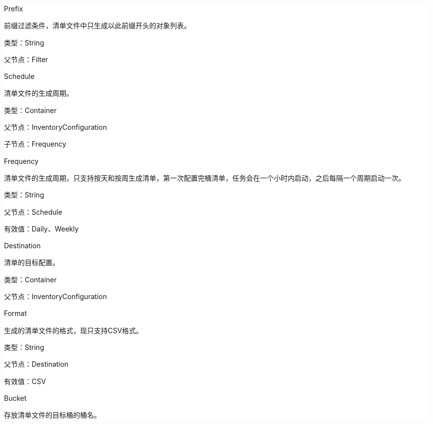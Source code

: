 </td>
</tr>
<tr id="row133054344316"><td class="cellrowborder" valign="top" width="29.630000000000003%" headers="mcps1.2.3.1.1 "><p id="p1306439432"><a name="p1306439432"></a><a name="p1306439432"></a>Prefix</p>
</td>
<td class="cellrowborder" valign="top" width="70.37%" headers="mcps1.2.3.1.2 "><p id="p099081724310"><a name="p099081724310"></a><a name="p099081724310"></a>前缀过滤条件，清单文件中只生成以此前缀开头的对象列表。</p>
<p id="p87904196433"><a name="p87904196433"></a><a name="p87904196433"></a>类型：String</p>
<p id="p1630633104317"><a name="p1630633104317"></a><a name="p1630633104317"></a>父节点：Filter</p>
</td>
</tr>
<tr id="row15875124915436"><td class="cellrowborder" valign="top" width="29.630000000000003%" headers="mcps1.2.3.1.1 "><p id="p1487634964320"><a name="p1487634964320"></a><a name="p1487634964320"></a>Schedule</p>
</td>
<td class="cellrowborder" valign="top" width="70.37%" headers="mcps1.2.3.1.2 "><p id="p642921364419"><a name="p642921364419"></a><a name="p642921364419"></a>清单文件的生成周期。</p>
<p id="p8502615144411"><a name="p8502615144411"></a><a name="p8502615144411"></a>类型：Container</p>
<p id="p0192191710448"><a name="p0192191710448"></a><a name="p0192191710448"></a>父节点：InventoryConfiguration</p>
<p id="p98761849174314"><a name="p98761849174314"></a><a name="p98761849174314"></a>子节点：Frequency</p>
</td>
</tr>
<tr id="row1567585417434"><td class="cellrowborder" valign="top" width="29.630000000000003%" headers="mcps1.2.3.1.1 "><p id="p18675145419430"><a name="p18675145419430"></a><a name="p18675145419430"></a>Frequency</p>
</td>
<td class="cellrowborder" valign="top" width="70.37%" headers="mcps1.2.3.1.2 "><p id="p08381333134411"><a name="p08381333134411"></a><a name="p08381333134411"></a>清单文件的生成周期，只支持按天和按周生成清单，第一次配置完桶清单，任务会在一个小时内启动，之后每隔一个周期启动一次。</p>
<p id="p10828835124415"><a name="p10828835124415"></a><a name="p10828835124415"></a>类型：String</p>
<p id="p193074374448"><a name="p193074374448"></a><a name="p193074374448"></a>父节点：Schedule</p>
<p id="p167515419436"><a name="p167515419436"></a><a name="p167515419436"></a>有效值：Daily、Weekly</p>
</td>
</tr>
<tr id="row1314615104218"><td class="cellrowborder" valign="top" width="29.630000000000003%" headers="mcps1.2.3.1.1 "><p id="p11495174818425"><a name="p11495174818425"></a><a name="p11495174818425"></a>Destination</p>
</td>
<td class="cellrowborder" valign="top" width="70.37%" headers="mcps1.2.3.1.2 "><p id="p1730418142404"><a name="p1730418142404"></a><a name="p1730418142404"></a>清单的目标配置。</p>
<p id="p716617165400"><a name="p716617165400"></a><a name="p716617165400"></a>类型：Container</p>
<p id="p94761510144019"><a name="p94761510144019"></a><a name="p94761510144019"></a>父节点：InventoryConfiguration</p>
</td>
</tr>
<tr id="row13866105154213"><td class="cellrowborder" valign="top" width="29.630000000000003%" headers="mcps1.2.3.1.1 "><p id="p547423118409"><a name="p547423118409"></a><a name="p547423118409"></a>Format</p>
</td>
<td class="cellrowborder" valign="top" width="70.37%" headers="mcps1.2.3.1.2 "><p id="p17731342114010"><a name="p17731342114010"></a><a name="p17731342114010"></a>生成的清单文件的格式，现只支持CSV格式。</p>
<p id="p52821444409"><a name="p52821444409"></a><a name="p52821444409"></a>类型：String</p>
<p id="p776294554017"><a name="p776294554017"></a><a name="p776294554017"></a>父节点：Destination</p>
<p id="p15614440134017"><a name="p15614440134017"></a><a name="p15614440134017"></a>有效值：CSV</p>
</td>
</tr>
<tr id="row19414130154115"><td class="cellrowborder" valign="top" width="29.630000000000003%" headers="mcps1.2.3.1.1 "><p id="p1841510094118"><a name="p1841510094118"></a><a name="p1841510094118"></a>Bucket</p>
</td>
<td class="cellrowborder" valign="top" width="70.37%" headers="mcps1.2.3.1.2 "><p id="p366981484113"><a name="p366981484113"></a><a name="p366981484113"></a>存放清单文件的目标桶的桶名。</p>